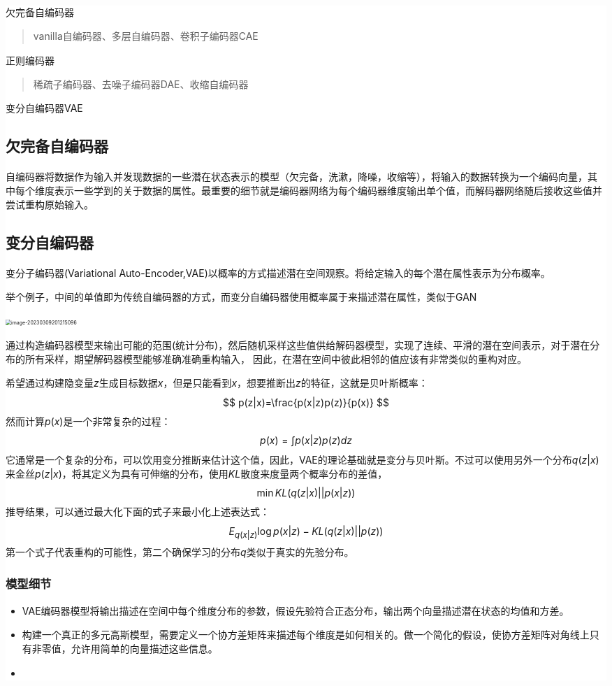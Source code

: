 欠完备自编码器

> vanilla自编码器、多层自编码器、卷积子编码器CAE

正则编码器

> 稀疏子编码器、去噪子编码器DAE、收缩自编码器

变分自编码器VAE



## 欠完备自编码器

自编码器将数据作为输入并发现数据的一些潜在状态表示的模型（欠完备，洗漱，降噪，收缩等），将输入的数据转换为一个编码向量，其中每个维度表示一些学到的关于数据的属性。最重要的细节就是编码器网络为每个编码器维度输出单个值，而解码器网络随后接收这些值并尝试重构原始输入。



## 变分自编码器

变分子编码器(Variational Auto-Encoder,VAE)以概率的方式描述潜在空间观察。将给定输入的每个潜在属性表示为分布概率。

举个例子，中间的单值即为传统自编码器的方式，而变分自编码器使用概率属于来描述潜在属性，类似于GAN

<img src="https://mz-pico-1311932519.cos.ap-nanjing.myqcloud.com/image/image-20230309201215096.png" alt="image-20230309201215096" style="zoom:50%;" />

通过构造编码器模型来输出可能的范围(统计分布)，然后随机采样这些值供给解码器模型，实现了连续、平滑的潜在空间表示，对于潜在分布的所有采样，期望解码器模型能够准确准确重构输入， 因此，在潜在空间中彼此相邻的值应该有非常类似的重构对应。

希望通过构建隐变量$z$生成目标数据$x$，但是只能看到$x$，想要推断出$z$的特征，这就是贝叶斯概率：
$$
p(z|x)=\frac{p(x|z)p(z)}{p(x)}
$$
然而计算$p(x)$是一个非常复杂的过程：
$$
p(x)=\int p(x|z)p(z)dz
$$
它通常是一个复杂的分布，可以饮用变分推断来估计这个值，因此，VAE的理论基础就是变分与贝叶斯。不过可以使用另外一个分布$q(z|x)$来金丝$p(z|x)$，将其定义为具有可伸缩的分布，使用$KL$散度来度量两个概率分布的差值，
$$
\min KL(q(z|x)||p(x|z))
$$
推导结果，可以通过最大化下面的式子来最小化上述表达式：
$$
E_{q(x|z)}\log p(x|z)-KL(q(z|x)||p(z))
$$
第一个式子代表重构的可能性，第二个确保学习的分布$q$类似于真实的先验分布。

### 模型细节

- VAE编码器模型将输出描述在空间中每个维度分布的参数，假设先验符合正态分布，输出两个向量描述潜在状态的均值和方差。

- 构建一个真正的多元高斯模型，需要定义一个协方差矩阵来描述每个维度是如何相关的。做一个简化的假设，使协方差矩阵对角线上只有非零值，允许用简单的向量描述这些信息。
- 

